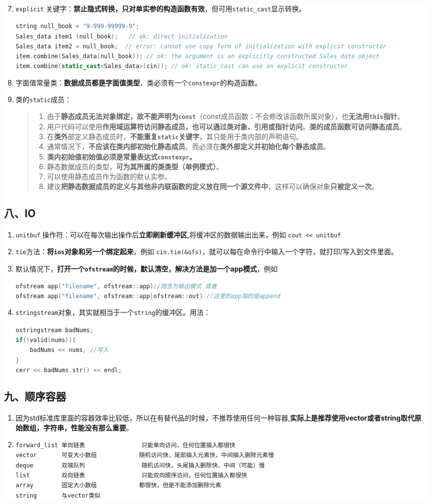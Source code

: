7. `explicit` 关键字：**禁止隐式转换，只对单实参的构造函数有效**，但可用`static_cast`显示转换。

    ```cpp
    string null_book = "9-999-99999-9";
    Sales_data item1 (null_book);   // ok: direct initialization
    Sales_data item2 = null_book;  // error: cannot use copy form of initialization with explicit constructor
    item.combine(Sales_data(null_book)); // ok: the argument is an explicitly constructed Sales_data object
    item.combine(static_cast<Sales_data>(cin)); // ok: static_cast can use an explicit constructor
    ```

8. 字面值常量类：**数据成员都是字面值类型**，类必须有一个`constexpr`的构造函数。

9. 类的`static`成员：

    > 1. 由于**静态成员无法对象绑定，故不能声明为`const`**（const成员函数：不会修改该函数所属对象），也**无法用`this`指针**。
    > 2. 用户代码可以使用**作用域运算符访问静态成员，也可以通过类对象、引用或指针访问**。**类的成员函数可访问静态成员**。
    > 3. 在**类外**部定义静态成员时，**不能重复`static`关键字**，其只能用于类内部的声明语句。
    > 4. 通常情况下，**不应该在类内部初始化静态成员**。而必须在**类外部定义并初始化每个静态成员**。
    > 5. **类内初始值初始值必须是常量表达式`constexpr`。**
    > 6. 静态数据成员的类型，**可为其所属的类类型（单例模式）**。
    > 7. 可以使用静态成员作为函数的默认实参。
    > 8. 建议**把静态数据成员的定义与其他非内联函数的定义放在同一个源文件中**，这样可以确保对象**只被定义一次**。

## 八、IO


1. `unitbuf` 操作符：可以在每次输出操作后**立即刷新缓冲区**,将缓冲区的数据输出出来，例如 `cout << unitbuf`
2. `tie`方法：**将`ios`对象和另一个绑定起来**，例如 `cin.tie(&ofs)`，就可以每在命令行中输入一个字符，就打印/写入到文件里面。
3. 默认情况下，**打开一个`ofstream`的时候，默认清空，解决方法是加一个app模式**，例如

      ```cpp
      ofstream app("filename", ofstream::app)//隐含为输出模式 或者
      ofstream app("filename", ofstream::app|ofstream::out) //这里的app指的是append
      ```

4. `stringstream`对象，其实就相当于一个`string`的缓冲区。用法：

    ```cpp
    ostringstream badNums;
    if(!valid(nums)){
        badNums << nums; //写入
    }
    cerr << badNums.str() << endl;
    ```

## 九、顺序容器


1. 因为std标准库里面的容器效率比较低，所以在有替代品的时候，不推荐使用任何一种容器,**实际上是推荐使用vector或者string取代原始数组，字符串，性能没有那么重要**。

2. 
    ```cpp
    forward_list 单向链表                只能单向访问，任何位置插入都很快
    vector       可变大小数组            随机访问快，尾部插入元素快，中间插入删除元素慢
    deque        双端队列                随机访问快，头尾插入删除快，中间（可能）慢
    list         双向链表                只能双向顺序访问，任何位置插入都很快
    array        固定大小数组            都很快，但是不能添加删除元素
    string       与vector类似         
    ```
